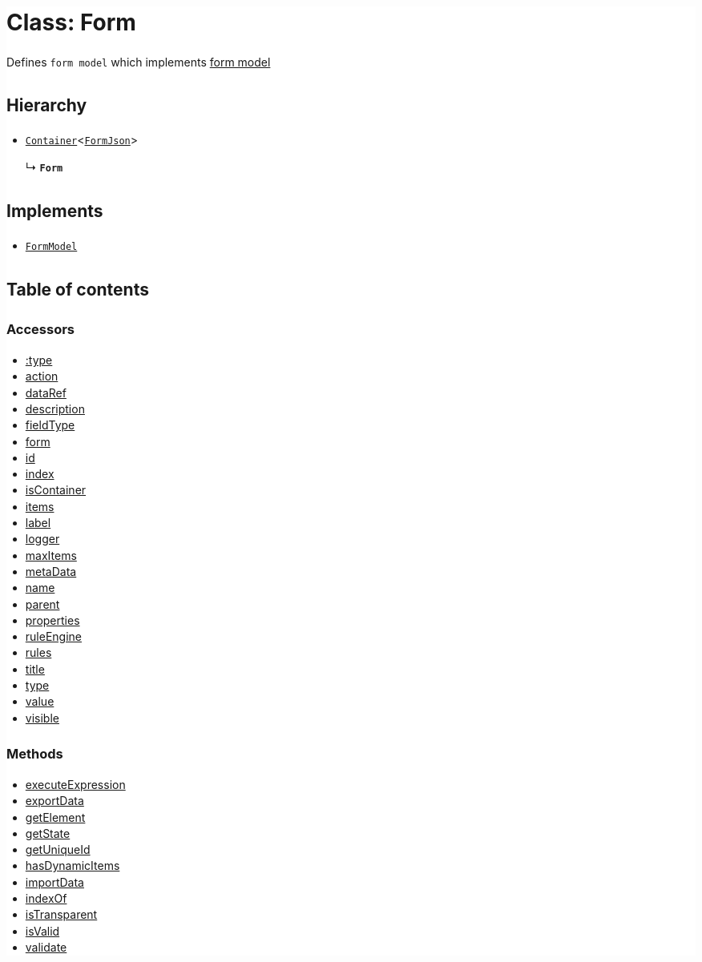 # Class: Form

Defines `form model` which implements [form model](../interfaces/FormModel.md)

## Hierarchy

- [`Container`](Container.md)<[`FormJson`](../README.md#formjson)\>

  ↳ **`Form`**

## Implements

- [`FormModel`](../interfaces/FormModel.md)

## Table of contents

### Accessors

- [:type](Form.md#:type)
- [action](Form.md#action)
- [dataRef](Form.md#dataref)
- [description](Form.md#description)
- [fieldType](Form.md#fieldtype)
- [form](Form.md#form)
- [id](Form.md#id)
- [index](Form.md#index)
- [isContainer](Form.md#iscontainer)
- [items](Form.md#items)
- [label](Form.md#label)
- [logger](Form.md#logger)
- [maxItems](Form.md#maxitems)
- [metaData](Form.md#metadata)
- [name](Form.md#name)
- [parent](Form.md#parent)
- [properties](Form.md#properties)
- [ruleEngine](Form.md#ruleengine)
- [rules](Form.md#rules)
- [title](Form.md#title)
- [type](Form.md#type)
- [value](Form.md#value)
- [visible](Form.md#visible)

### Methods

- [executeExpression](Form.md#executeexpression)
- [exportData](Form.md#exportdata)
- [getElement](Form.md#getelement)
- [getState](Form.md#getstate)
- [getUniqueId](Form.md#getuniqueid)
- [hasDynamicItems](Form.md#hasdynamicitems)
- [importData](Form.md#importdata)
- [indexOf](Form.md#indexof)
- [isTransparent](Form.md#istransparent)
- [isValid](Form.md#isvalid)
- [validate](Form.md#validate)
